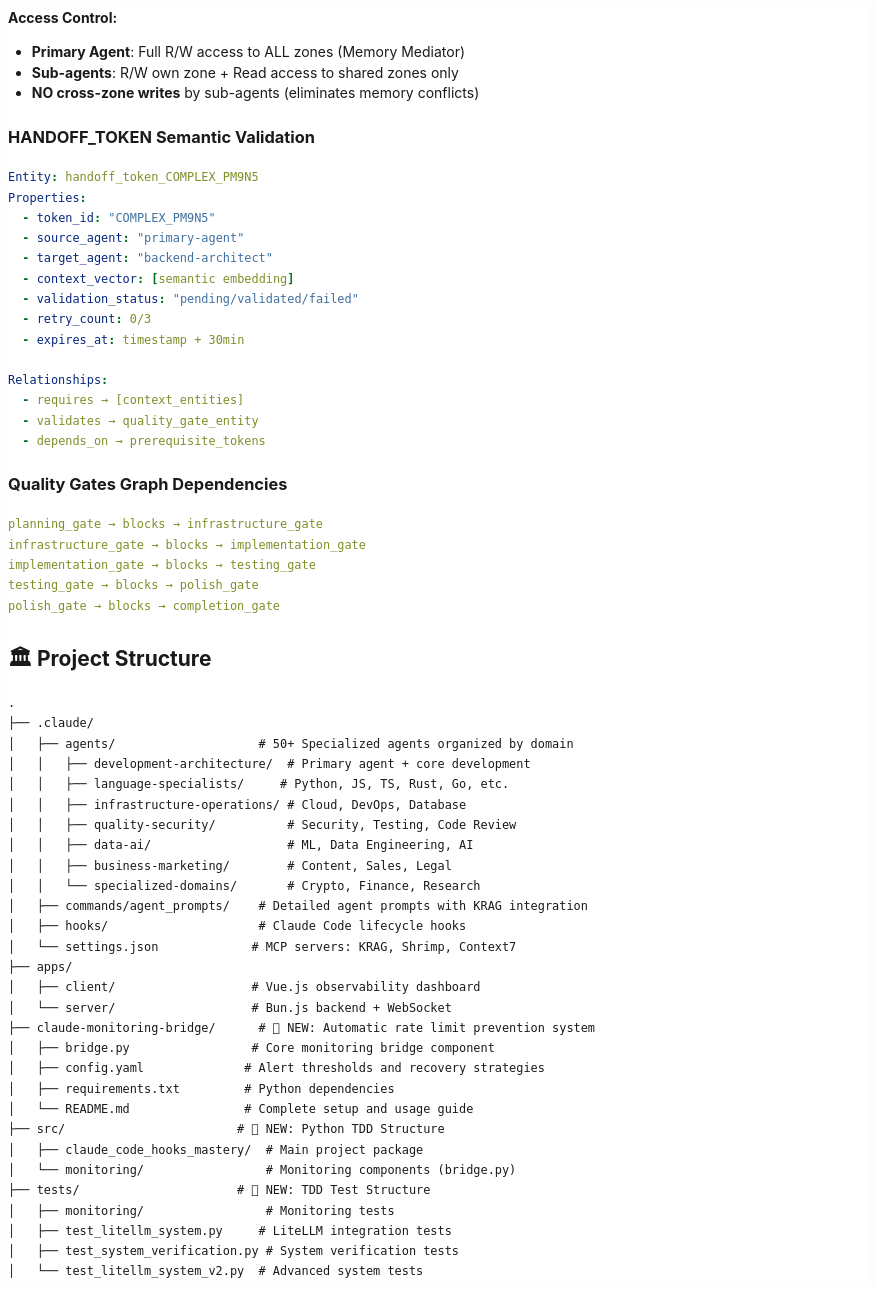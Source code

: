 **Access Control:**
- **Primary Agent**: Full R/W access to ALL zones (Memory Mediator)
- **Sub-agents**: R/W own zone + Read access to shared zones only
- **NO cross-zone writes** by sub-agents (eliminates memory conflicts)

### **HANDOFF_TOKEN Semantic Validation**
```yaml
Entity: handoff_token_COMPLEX_PM9N5
Properties:
  - token_id: "COMPLEX_PM9N5"
  - source_agent: "primary-agent"
  - target_agent: "backend-architect"
  - context_vector: [semantic embedding]
  - validation_status: "pending/validated/failed"
  - retry_count: 0/3
  - expires_at: timestamp + 30min

Relationships:
  - requires → [context_entities]
  - validates → quality_gate_entity
  - depends_on → prerequisite_tokens
```

### **Quality Gates Graph Dependencies**
```yaml
planning_gate → blocks → infrastructure_gate
infrastructure_gate → blocks → implementation_gate  
implementation_gate → blocks → testing_gate
testing_gate → blocks → polish_gate
polish_gate → blocks → completion_gate
```

## 🏛️ Project Structure

```
.
├── .claude/
│   ├── agents/                    # 50+ Specialized agents organized by domain
│   │   ├── development-architecture/  # Primary agent + core development
│   │   ├── language-specialists/     # Python, JS, TS, Rust, Go, etc.
│   │   ├── infrastructure-operations/ # Cloud, DevOps, Database
│   │   ├── quality-security/          # Security, Testing, Code Review
│   │   ├── data-ai/                   # ML, Data Engineering, AI
│   │   ├── business-marketing/        # Content, Sales, Legal
│   │   └── specialized-domains/       # Crypto, Finance, Research
│   ├── commands/agent_prompts/    # Detailed agent prompts with KRAG integration
│   ├── hooks/                     # Claude Code lifecycle hooks
│   └── settings.json             # MCP servers: KRAG, Shrimp, Context7
├── apps/
│   ├── client/                   # Vue.js observability dashboard
│   └── server/                   # Bun.js backend + WebSocket
├── claude-monitoring-bridge/      # 🚨 NEW: Automatic rate limit prevention system
│   ├── bridge.py                 # Core monitoring bridge component
│   ├── config.yaml              # Alert thresholds and recovery strategies
│   ├── requirements.txt         # Python dependencies
│   └── README.md                # Complete setup and usage guide
├── src/                        # 🐍 NEW: Python TDD Structure  
│   ├── claude_code_hooks_mastery/  # Main project package
│   └── monitoring/                 # Monitoring components (bridge.py)
├── tests/                      # 🧪 NEW: TDD Test Structure
│   ├── monitoring/                 # Monitoring tests
│   ├── test_litellm_system.py     # LiteLLM integration tests
│   ├── test_system_verification.py # System verification tests
│   └── test_litellm_system_v2.py  # Advanced system tests
```